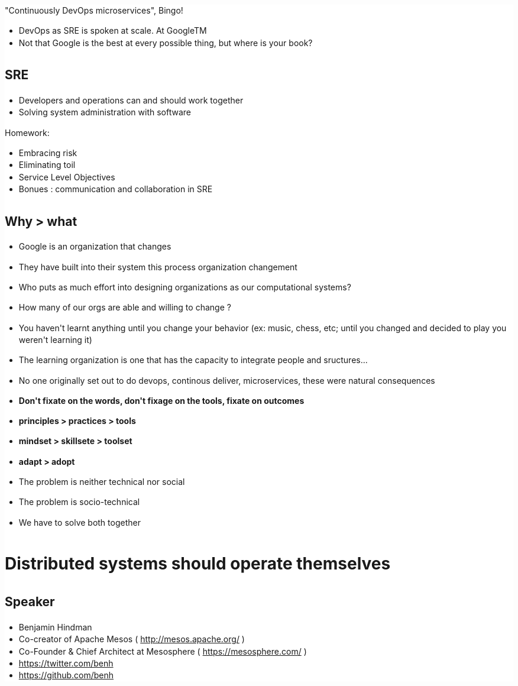 "Continuously DevOps microservices", Bingo!

- DevOps as SRE is spoken at scale. At GoogleTM
- Not that Google is the best at every possible thing, but where is your book?

## SRE

- Developers and operations can and should work together
- Solving system administration with software

Homework:

- Embracing risk
- Eliminating toil
- Service Level Objectives
- Bonues : communication and collaboration in SRE

## Why > what

- Google is an organization that changes
- They have built into their system this process organization changement

- Who puts as much effort into designing organizations as our computational
  systems?
- How many of our orgs are able and willing to change ?
- You haven't learnt anything until you change your behavior (ex: music, chess,
  etc; until you changed and decided to play you weren't learning it)

- The learning organization is one that has the capacity to integrate people
  and sructures...
- No one originally set out to do devops, continous deliver, microservices,
  these were natural consequences
- **Don't fixate on the words, don't fixage on the tools, fixate on outcomes**

- **principles > practices > tools**
- **mindset > skillsete > toolset**
- **adapt > adopt**

- The problem is neither technical nor social
- The problem is socio-technical
- We have to solve both together


# Distributed systems should operate themselves

## Speaker

- Benjamin Hindman
- Co-creator of Apache Mesos ( http://mesos.apache.org/ )
- Co-Founder & Chief Architect at Mesosphere ( https://mesosphere.com/ )
- https://twitter.com/benh
- https://github.com/benh
